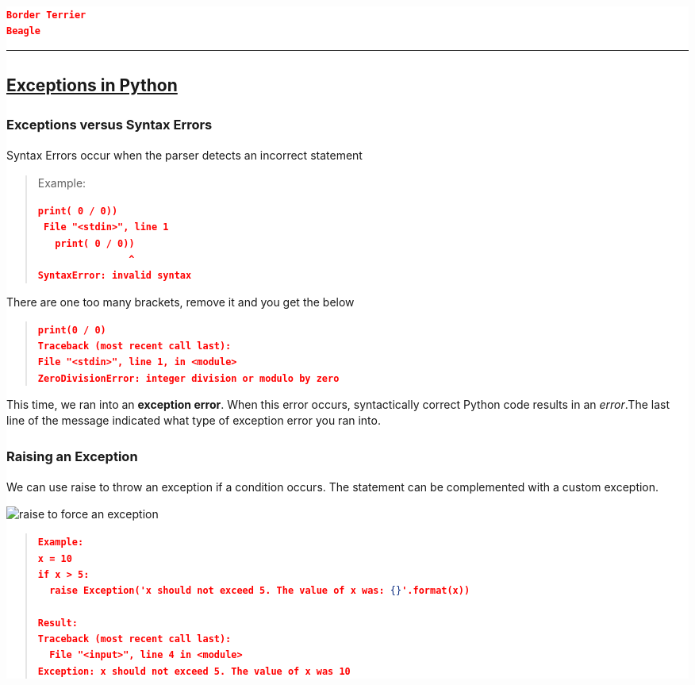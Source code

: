 ```json
Border Terrier
Beagle
```

-------

## [Exceptions in Python](https://realpython.com/python-exceptions/)

### Exceptions versus Syntax Errors

Syntax Errors occur when the parser detects an incorrect statement

>Example:
>
>```json
>print( 0 / 0))
>  File "<stdin>", line 1
>    print( 0 / 0))
>                 ^
>SyntaxError: invalid syntax
>```

There are one too many brackets, remove it and you get the below

>```json
> print(0 / 0)
> Traceback (most recent call last):
> File "<stdin>", line 1, in <module>
> ZeroDivisionError: integer division or modulo by zero
>```

This time, we ran into an **exception error**. When this error occurs, syntactically correct Python code results in an *error*.The last line of the message indicated what type of exception error you ran into.

### Raising an Exception

We can use raise to throw an exception if a condition occurs. The statement can be complemented with a custom exception.

![raise to force an exception](https://files.realpython.com/media/raise.3931e8819e08.png)

>```json
> Example: 
> x = 10 
> if x > 5:
>   raise Exception('x should not exceed 5. The value of x was: {}'.format(x))
>
> Result: 
> Traceback (most recent call last):
>   File "<input>", line 4 in <module>
> Exception: x should not exceed 5. The value of x was 10
>```
